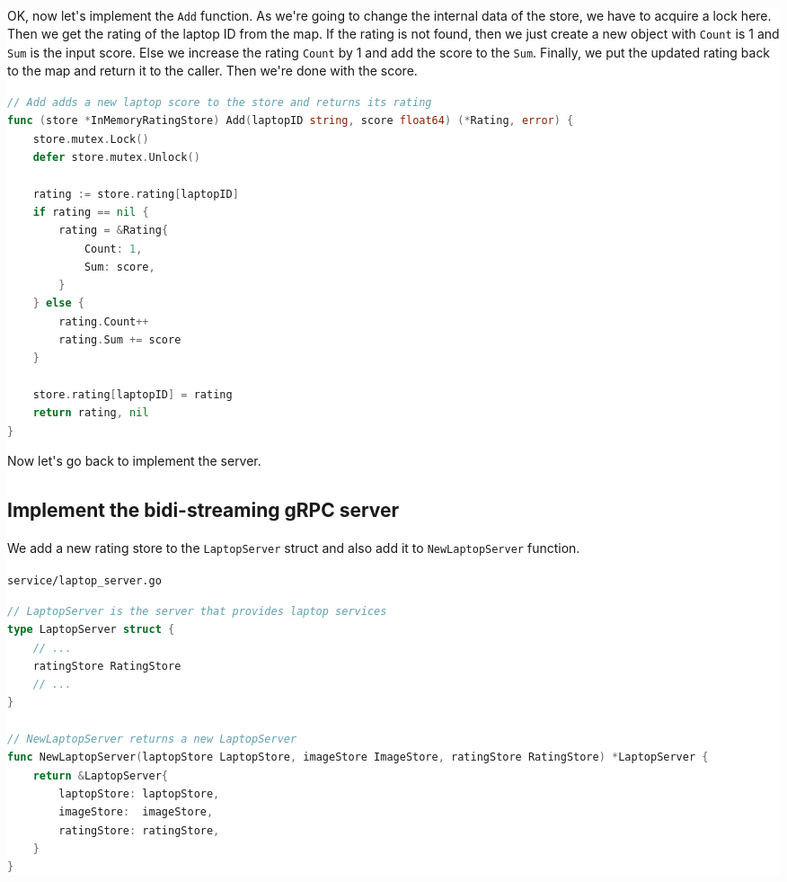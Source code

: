 OK, now let's implement the `Add` function. As we're going to change the 
internal data of the store, we have to acquire a lock here. Then we get the 
rating of the laptop ID from the map. If the rating is not found, then we just
create a new object with `Сount` is 1 and `Sum` is the input score. Else we 
increase the rating `Count` by 1 and add the score to the `Sum`. Finally, we 
put the updated rating back to the map and return it to the caller. Then we're 
done with the score.

```go
// Add adds a new laptop score to the store and returns its rating
func (store *InMemoryRatingStore) Add(laptopID string, score float64) (*Rating, error) {
    store.mutex.Lock()
    defer store.mutex.Unlock()
    
    rating := store.rating[laptopID]
    if rating == nil {
        rating = &Rating{
            Count: 1,
            Sum: score,
        }
    } else {
        rating.Count++
        rating.Sum += score
    }
    
    store.rating[laptopID] = rating
    return rating, nil
}
```

Now let's go back to implement the server.

## Implement the bidi-streaming gRPC server
We add a new rating store to the `LaptopServer` struct and also add it to 
`NewLaptopServer` function.

`service/laptop_server.go`
```go
// LaptopServer is the server that provides laptop services
type LaptopServer struct {
    // ...
    ratingStore RatingStore
    // ...
}

// NewLaptopServer returns a new LaptopServer
func NewLaptopServer(laptopStore LaptopStore, imageStore ImageStore, ratingStore RatingStore) *LaptopServer {
    return &LaptopServer{
        laptopStore: laptopStore,
        imageStore:  imageStore,
        ratingStore: ratingStore,
    }
}
```

